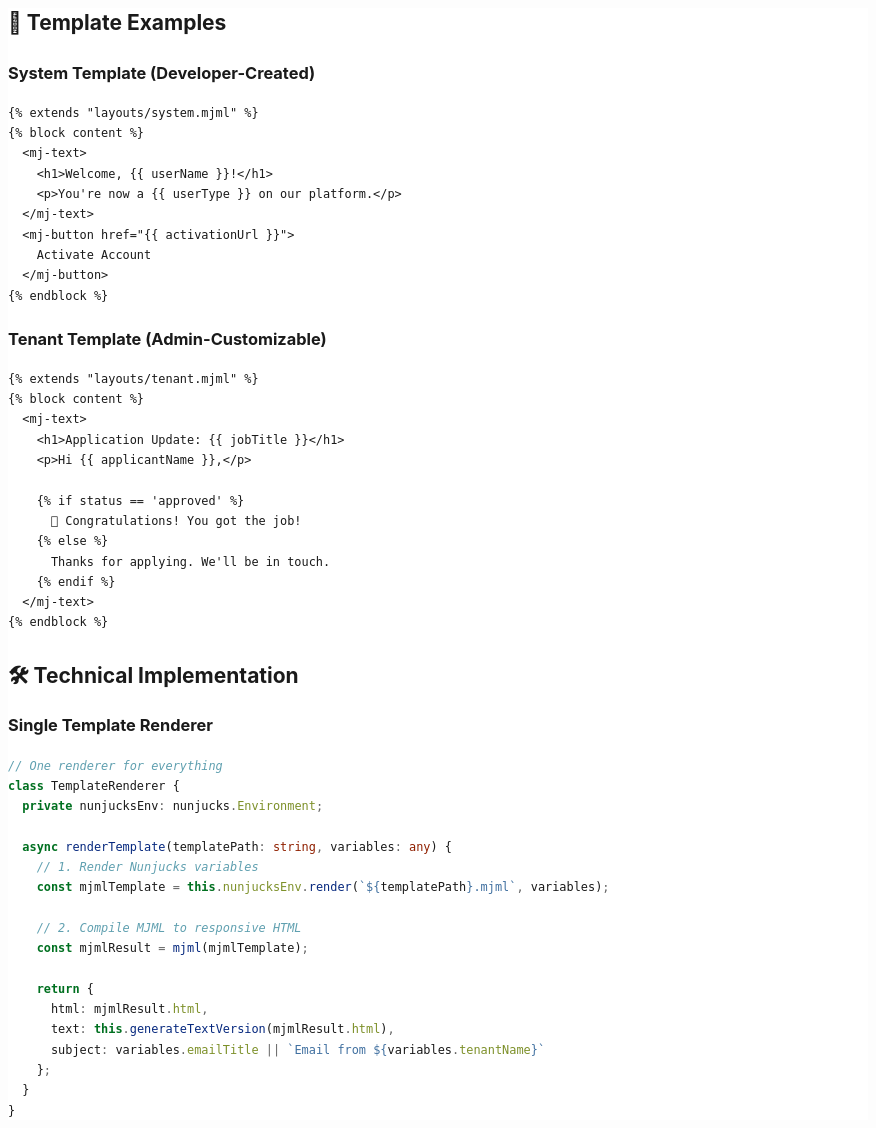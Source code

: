 ## 🎨 Template Examples

### **System Template (Developer-Created)**
```nunjucks
{% extends "layouts/system.mjml" %}
{% block content %}
  <mj-text>
    <h1>Welcome, {{ userName }}!</h1>
    <p>You're now a {{ userType }} on our platform.</p>
  </mj-text>
  <mj-button href="{{ activationUrl }}">
    Activate Account
  </mj-button>
{% endblock %}
```

### **Tenant Template (Admin-Customizable)**
```nunjucks
{% extends "layouts/tenant.mjml" %}
{% block content %}
  <mj-text>
    <h1>Application Update: {{ jobTitle }}</h1>
    <p>Hi {{ applicantName }},</p>
    
    {% if status == 'approved' %}
      🎉 Congratulations! You got the job!
    {% else %}
      Thanks for applying. We'll be in touch.
    {% endif %}
  </mj-text>
{% endblock %}
```

## 🛠️ Technical Implementation

### **Single Template Renderer**
```typescript
// One renderer for everything
class TemplateRenderer {
  private nunjucksEnv: nunjucks.Environment;
  
  async renderTemplate(templatePath: string, variables: any) {
    // 1. Render Nunjucks variables
    const mjmlTemplate = this.nunjucksEnv.render(`${templatePath}.mjml`, variables);
    
    // 2. Compile MJML to responsive HTML
    const mjmlResult = mjml(mjmlTemplate);
    
    return {
      html: mjmlResult.html,
      text: this.generateTextVersion(mjmlResult.html),
      subject: variables.emailTitle || `Email from ${variables.tenantName}`
    };
  }
}
```
